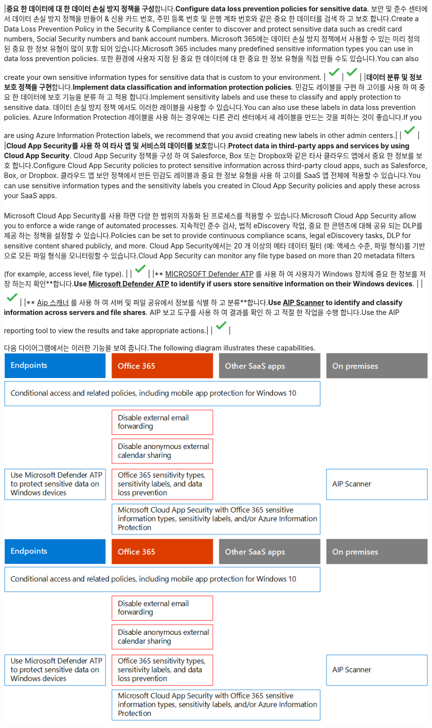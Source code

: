 |<span data-ttu-id="9235b-266">**중요 한 데이터에 대 한 데이터 손실 방지 정책을 구성**합니다.</span><span class="sxs-lookup"><span data-stu-id="9235b-266">**Configure data loss prevention policies for sensitive data**.</span></span> <span data-ttu-id="9235b-267">보안 및 준수 센터에서 데이터 손실 방지 정책을 만들어 &amp; 신용 카드 번호, 주민 등록 번호 및 은행 계좌 번호와 같은 중요 한 데이터를 검색 하 고 보호 합니다.</span><span class="sxs-lookup"><span data-stu-id="9235b-267">Create a Data Loss Prevention Policy in the Security &amp; Compliance center to discover and protect sensitive data such as credit card numbers, Social Security numbers and bank account numbers.</span></span> <span data-ttu-id="9235b-268">Microsoft 365에는 데이터 손실 방지 정책에서 사용할 수 있는 미리 정의 된 중요 한 정보 유형이 많이 포함 되어 있습니다.</span><span class="sxs-lookup"><span data-stu-id="9235b-268">Microsoft 365 includes many predefined sensitive information types you can use in data loss prevention policies.</span></span> <span data-ttu-id="9235b-269">또한 환경에 사용자 지정 된 중요 한 데이터에 대 한 중요 한 정보 유형을 직접 만들 수도 있습니다.</span><span class="sxs-lookup"><span data-stu-id="9235b-269">You can also create your own sensitive information types for sensitive data that is custom to your environment.</span></span> |![녹색 확인 표시](../media/green-check-mark.png)|![녹색 확인 표시](../media/green-check-mark.png)|
|<span data-ttu-id="9235b-272">**데이터 분류 및 정보 보호 정책을 구현**합니다.</span><span class="sxs-lookup"><span data-stu-id="9235b-272">**Implement data classification and information protection policies**.</span></span> <span data-ttu-id="9235b-273">민감도 레이블을 구현 하 고이를 사용 하 여 중요 한 데이터에 보호 기능을 분류 하 고 적용 합니다.</span><span class="sxs-lookup"><span data-stu-id="9235b-273">Implement sensitivity labels and use these to classify and apply protection to sensitive data.</span></span> <span data-ttu-id="9235b-274">데이터 손실 방지 정책 에서도 이러한 레이블을 사용할 수 있습니다.</span><span class="sxs-lookup"><span data-stu-id="9235b-274">You can also use these labels in data loss prevention policies.</span></span> <span data-ttu-id="9235b-275">Azure Information Protection 레이블을 사용 하는 경우에는 다른 관리 센터에서 새 레이블을 만드는 것을 피하는 것이 좋습니다.</span><span class="sxs-lookup"><span data-stu-id="9235b-275">If you are using Azure Information Protection labels, we recommend that you avoid creating new labels in other admin centers.</span></span>|         |![녹색 확인 표시](../media/green-check-mark.png)|
|<span data-ttu-id="9235b-277">**Cloud App Security를 사용 하 여 타사 앱 및 서비스의 데이터를 보호**합니다.</span><span class="sxs-lookup"><span data-stu-id="9235b-277">**Protect data in third-party apps and services by using Cloud App Security**.</span></span> <span data-ttu-id="9235b-278">Cloud App Security 정책을 구성 하 여 Salesforce, Box 또는 Dropbox와 같은 타사 클라우드 앱에서 중요 한 정보를 보호 합니다.</span><span class="sxs-lookup"><span data-stu-id="9235b-278">Configure Cloud App Security policies to protect sensitive information across third-party cloud apps, such as Salesforce, Box, or Dropbox.</span></span> <span data-ttu-id="9235b-279">클라우드 앱 보안 정책에서 만든 민감도 레이블과 중요 한 정보 유형을 사용 하 고이를 SaaS 앱 전체에 적용할 수 있습니다.</span><span class="sxs-lookup"><span data-stu-id="9235b-279">You can use sensitive information types and the sensitivity labels you created in Cloud App Security policies and apply these across your SaaS apps.</span></span> <br><br><span data-ttu-id="9235b-280">Microsoft Cloud App Security를 사용 하면 다양 한 범위의 자동화 된 프로세스를 적용할 수 있습니다.</span><span class="sxs-lookup"><span data-stu-id="9235b-280">Microsoft Cloud App Security allow you to enforce a wide range of automated processes.</span></span> <span data-ttu-id="9235b-281">지속적인 준수 검사, 법적 eDiscovery 작업, 중요 한 콘텐츠에 대해 공유 되는 DLP를 제공 하는 정책을 설정할 수 있습니다.</span><span class="sxs-lookup"><span data-stu-id="9235b-281">Policies can be set to provide continuous compliance scans, legal eDiscovery tasks, DLP for sensitive content shared publicly, and more.</span></span> <span data-ttu-id="9235b-282">Cloud App Security에서는 20 개 이상의 메타 데이터 필터 (예: 액세스 수준, 파일 형식)를 기반으로 모든 파일 형식을 모니터링할 수 있습니다.</span><span class="sxs-lookup"><span data-stu-id="9235b-282">Cloud App Security can monitor any file type based on more than 20 metadata filters (for example, access level, file type).</span></span> |         |![녹색 확인 표시](../media/green-check-mark.png)|
|<span data-ttu-id="9235b-284">\*\* [MICROSOFT Defender ATP](https://docs.microsoft.com/windows/security/threat-protection/microsoft-defender-atp/information-protection-in-windows-overview) 를 사용 하 여 사용자가 Windows 장치에 중요 한 정보를 저장 하는지 확인\*\*합니다.</span><span class="sxs-lookup"><span data-stu-id="9235b-284">**Use [Microsoft Defender ATP](https://docs.microsoft.com/windows/security/threat-protection/microsoft-defender-atp/information-protection-in-windows-overview) to identify if users store sensitive information on their Windows devices**.</span></span> |         |![녹색 확인 표시](../media/green-check-mark.png)|
|<span data-ttu-id="9235b-286">\*\* [Aip 스캐너](https://docs.microsoft.com/azure/information-protection/deploy-aip-scanner) 를 사용 하 여 서버 및 파일 공유에서 정보를 식별 하 고 분류\*\*합니다.</span><span class="sxs-lookup"><span data-stu-id="9235b-286">**Use [AIP Scanner](https://docs.microsoft.com/azure/information-protection/deploy-aip-scanner) to identify and classify information across servers and file shares**.</span></span> <span data-ttu-id="9235b-287">AIP 보고 도구를 사용 하 여 결과를 확인 하 고 적절 한 작업을 수행 합니다.</span><span class="sxs-lookup"><span data-stu-id="9235b-287">Use the AIP reporting tool to view the results and take appropriate actions.</span></span>|         |![녹색 확인 표시](../media/green-check-mark.png)|

<span data-ttu-id="9235b-289">다음 다이어그램에서는 이러한 기능을 보여 줍니다.</span><span class="sxs-lookup"><span data-stu-id="9235b-289">The following diagram illustrates these capabilities.</span></span>
<span data-ttu-id="9235b-290">![위반 으로부터 보호 하기 위한 권장 기능](../media/m365-security-bdm-illustrations-assume-breach.png)</span><span class="sxs-lookup"><span data-stu-id="9235b-290">![Recommended capabilities for protecting against breach](../media/m365-security-bdm-illustrations-assume-breach.png)</span></span>
